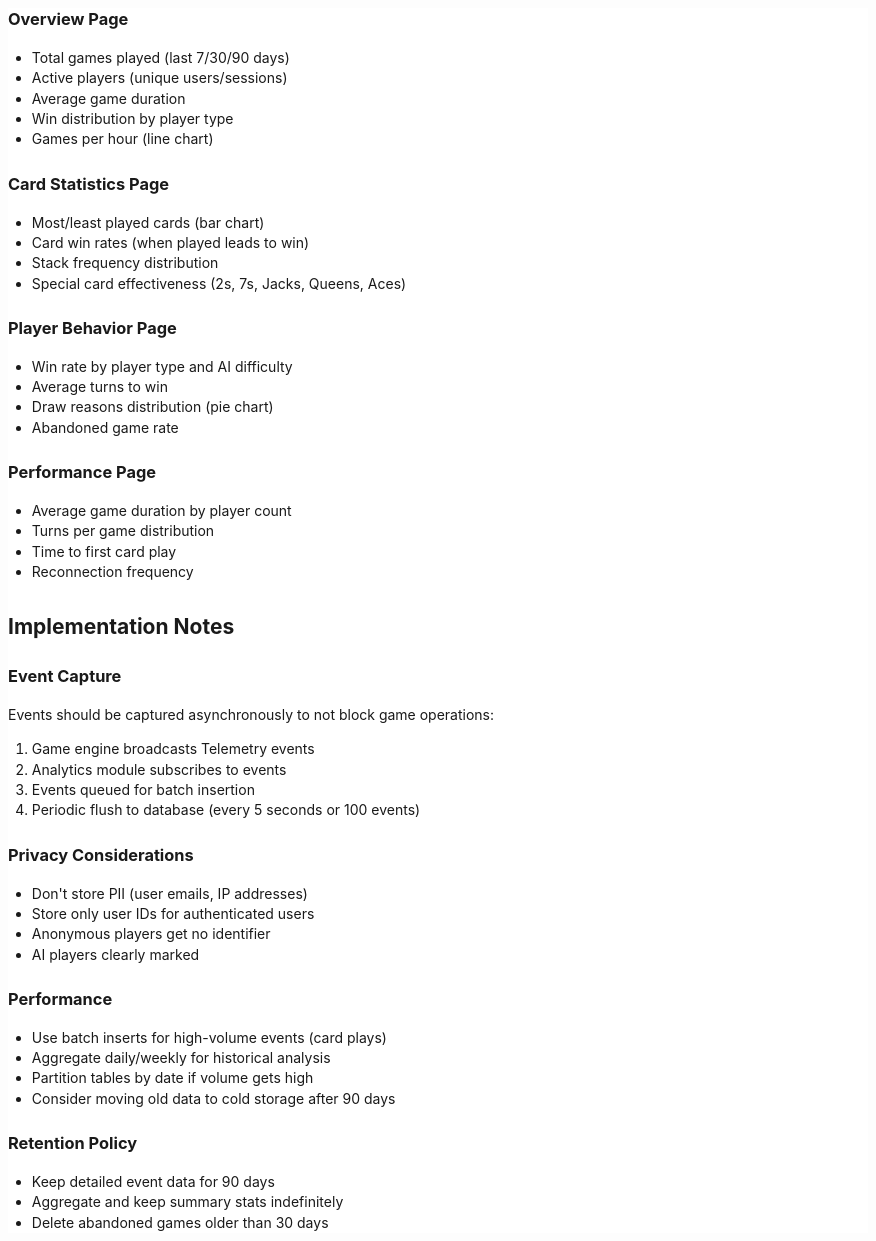 ### Overview Page
- Total games played (last 7/30/90 days)
- Active players (unique users/sessions)
- Average game duration
- Win distribution by player type
- Games per hour (line chart)

### Card Statistics Page
- Most/least played cards (bar chart)
- Card win rates (when played leads to win)
- Stack frequency distribution
- Special card effectiveness (2s, 7s, Jacks, Queens, Aces)

### Player Behavior Page
- Win rate by player type and AI difficulty
- Average turns to win
- Draw reasons distribution (pie chart)
- Abandoned game rate

### Performance Page
- Average game duration by player count
- Turns per game distribution
- Time to first card play
- Reconnection frequency

## Implementation Notes

### Event Capture
Events should be captured asynchronously to not block game operations:
1. Game engine broadcasts Telemetry events
2. Analytics module subscribes to events
3. Events queued for batch insertion
4. Periodic flush to database (every 5 seconds or 100 events)

### Privacy Considerations
- Don't store PII (user emails, IP addresses)
- Store only user IDs for authenticated users
- Anonymous players get no identifier
- AI players clearly marked

### Performance
- Use batch inserts for high-volume events (card plays)
- Aggregate daily/weekly for historical analysis
- Partition tables by date if volume gets high
- Consider moving old data to cold storage after 90 days

### Retention Policy
- Keep detailed event data for 90 days
- Aggregate and keep summary stats indefinitely
- Delete abandoned games older than 30 days
